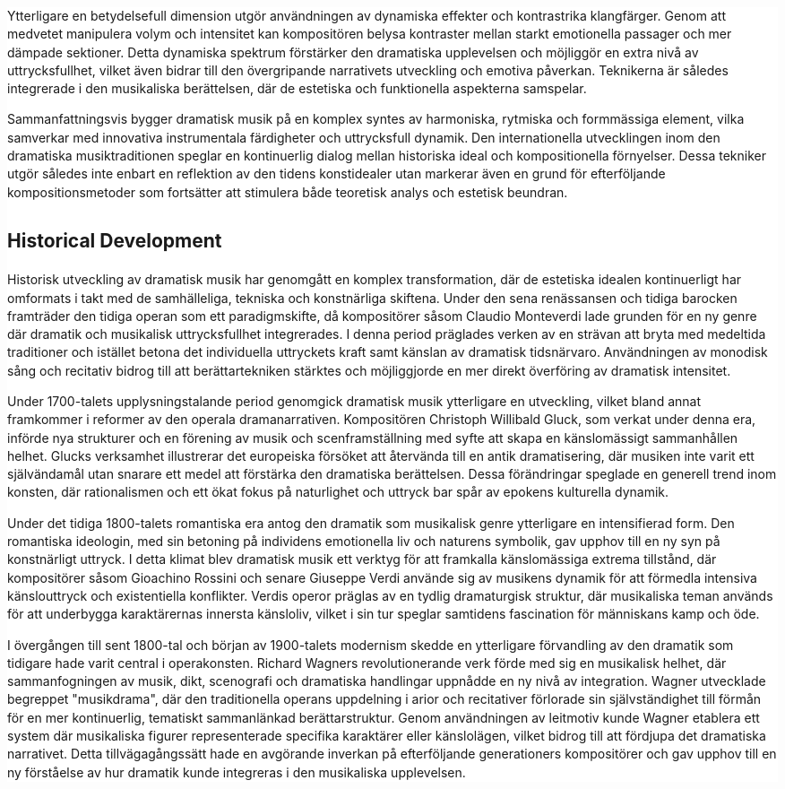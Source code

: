 Ytterligare en betydelsefull dimension utgör användningen av dynamiska effekter och kontrastrika
klangfärger. Genom att medvetet manipulera volym och intensitet kan kompositören belysa kontraster
mellan starkt emotionella passager och mer dämpade sektioner. Detta dynamiska spektrum förstärker
den dramatiska upplevelsen och möjliggör en extra nivå av uttrycksfullhet, vilket även bidrar till
den övergripande narrativets utveckling och emotiva påverkan. Teknikerna är således integrerade i
den musikaliska berättelsen, där de estetiska och funktionella aspekterna samspelar.

Sammanfattningsvis bygger dramatisk musik på en komplex syntes av harmoniska, rytmiska och
formmässiga element, vilka samverkar med innovativa instrumentala färdigheter och uttrycksfull
dynamik. Den internationella utvecklingen inom den dramatiska musiktraditionen speglar en
kontinuerlig dialog mellan historiska ideal och kompositionella förnyelser. Dessa tekniker utgör
således inte enbart en reflektion av den tidens konstidealer utan markerar även en grund för
efterföljande kompositionsmetoder som fortsätter att stimulera både teoretisk analys och estetisk
beundran.

## Historical Development

Historisk utveckling av dramatisk musik har genomgått en komplex transformation, där de estetiska
idealen kontinuerligt har omformats i takt med de samhälleliga, tekniska och konstnärliga skiftena.
Under den sena renässansen och tidiga barocken framträder den tidiga operan som ett paradigmskifte,
då kompositörer såsom Claudio Monteverdi lade grunden för en ny genre där dramatik och musikalisk
uttrycksfullhet integrerades. I denna period präglades verken av en strävan att bryta med medeltida
traditioner och istället betona det individuella uttryckets kraft samt känslan av dramatisk
tidsnärvaro. Användningen av monodisk sång och recitativ bidrog till att berättartekniken stärktes
och möjliggjorde en mer direkt överföring av dramatisk intensitet.

Under 1700-talets upplysningstalande period genomgick dramatisk musik ytterligare en utveckling,
vilket bland annat framkommer i reformer av den operala dramanarrativen. Kompositören Christoph
Willibald Gluck, som verkat under denna era, införde nya strukturer och en förening av musik och
scenframställning med syfte att skapa en känslomässigt sammanhållen helhet. Glucks verksamhet
illustrerar det europeiska försöket att återvända till en antik dramatisering, där musiken inte
varit ett självändamål utan snarare ett medel att förstärka den dramatiska berättelsen. Dessa
förändringar speglade en generell trend inom konsten, där rationalismen och ett ökat fokus på
naturlighet och uttryck bar spår av epokens kulturella dynamik.

Under det tidiga 1800-talets romantiska era antog den dramatik som musikalisk genre ytterligare en
intensifierad form. Den romantiska ideologin, med sin betoning på individens emotionella liv och
naturens symbolik, gav upphov till en ny syn på konstnärligt uttryck. I detta klimat blev dramatisk
musik ett verktyg för att framkalla känslomässiga extrema tillstånd, där kompositörer såsom
Gioachino Rossini och senare Giuseppe Verdi använde sig av musikens dynamik för att förmedla
intensiva känslouttryck och existentiella konflikter. Verdis operor präglas av en tydlig
dramaturgisk struktur, där musikaliska teman används för att underbygga karaktärernas innersta
känsloliv, vilket i sin tur speglar samtidens fascination för människans kamp och öde.

I övergången till sent 1800-tal och början av 1900-talets modernism skedde en ytterligare
förvandling av den dramatik som tidigare hade varit central i operakonsten. Richard Wagners
revolutionerande verk förde med sig en musikalisk helhet, där sammanfogningen av musik, dikt,
scenografi och dramatiska handlingar uppnådde en ny nivå av integration. Wagner utvecklade begreppet
"musikdrama", där den traditionella operans uppdelning i arior och recitativer förlorade sin
självständighet till förmån för en mer kontinuerlig, tematiskt sammanlänkad berättarstruktur. Genom
användningen av leitmotiv kunde Wagner etablera ett system där musikaliska figurer representerade
specifika karaktärer eller känslolägen, vilket bidrog till att fördjupa det dramatiska narrativet.
Detta tillvägagångssätt hade en avgörande inverkan på efterföljande generationers kompositörer och
gav upphov till en ny förståelse av hur dramatik kunde integreras i den musikaliska upplevelsen.

